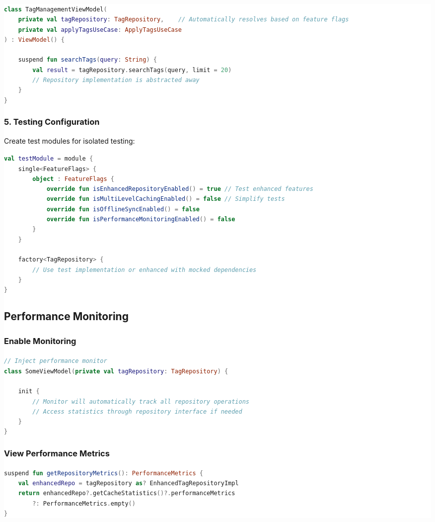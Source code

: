 ```kotlin
class TagManagementViewModel(
    private val tagRepository: TagRepository,    // Automatically resolves based on feature flags
    private val applyTagsUseCase: ApplyTagsUseCase
) : ViewModel() {
    
    suspend fun searchTags(query: String) {
        val result = tagRepository.searchTags(query, limit = 20)
        // Repository implementation is abstracted away
    }
}
```

### 5. Testing Configuration

Create test modules for isolated testing:

```kotlin
val testModule = module {
    single<FeatureFlags> {
        object : FeatureFlags {
            override fun isEnhancedRepositoryEnabled() = true // Test enhanced features
            override fun isMultiLevelCachingEnabled() = false // Simplify tests
            override fun isOfflineSyncEnabled() = false
            override fun isPerformanceMonitoringEnabled() = false
        }
    }
    
    factory<TagRepository> {
        // Use test implementation or enhanced with mocked dependencies
    }
}
```

## Performance Monitoring

### Enable Monitoring

```kotlin
// Inject performance monitor
class SomeViewModel(private val tagRepository: TagRepository) {
    
    init {
        // Monitor will automatically track all repository operations
        // Access statistics through repository interface if needed
    }
}
```

### View Performance Metrics

```kotlin
suspend fun getRepositoryMetrics(): PerformanceMetrics {
    val enhancedRepo = tagRepository as? EnhancedTagRepositoryImpl
    return enhancedRepo?.getCacheStatistics()?.performanceMetrics 
        ?: PerformanceMetrics.empty()
}
```
